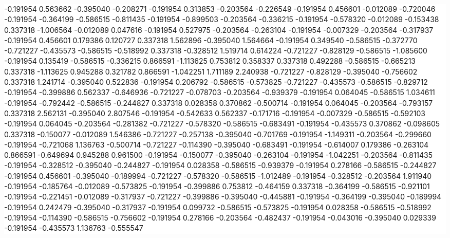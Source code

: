 -0.191954	0.563662	-0.395040	-0.208271
-0.191954	0.313853	-0.203564	-0.226549
-0.191954	0.456601	-0.012089	-0.720046
-0.191954	-0.364199	-0.586515	-0.811435
-0.191954	-0.899503	-0.203564	-0.336215
-0.191954	-0.578320	-0.012089	-0.153438
0.337318	-1.006564	-0.012089	0.047616
-0.191954	0.527975	-0.203564	-0.263104
-0.191954	-0.007329	-0.203564	-0.317937
-0.191954	0.456601	0.179386	0.120727
0.337318	1.562896	-0.395040	1.564664
-0.191954	0.349540	-0.586515	-0.372770
-0.721227	-0.435573	-0.586515	-0.518992
0.337318	-0.328512	1.519714	0.614224
-0.721227	-0.828129	-0.586515	-1.085600
-0.191954	0.135419	-0.586515	-0.336215
0.866591	-1.113625	0.753812	0.358337
0.337318	0.492288	-0.586515	-0.665213
0.337318	-1.113625	0.945288	0.321782
0.866591	-1.042251	1.711189	2.240938
-0.721227	-0.828129	-0.395040	-0.756602
0.337318	1.241714	-0.395040	0.522836
-0.191954	0.206792	-0.586515	-0.573825
-0.721227	-0.435573	-0.586515	-0.829712
-0.191954	-0.399886	0.562337	-0.646936
-0.721227	-0.078703	-0.203564	-0.939379
-0.191954	0.064045	-0.586515	1.034611
-0.191954	-0.792442	-0.586515	-0.244827
0.337318	0.028358	0.370862	-0.500714
-0.191954	0.064045	-0.203564	-0.793157
0.337318	2.562131	-0.395040	2.807546
-0.191954	-0.542633	0.562337	-0.171716
-0.191954	-0.007329	-0.586515	-0.592103
-0.191954	0.064045	-0.203564	-0.281382
-0.721227	-0.578320	-0.586515	-0.683491
-0.191954	-0.435573	0.370862	-0.098605
0.337318	-0.150077	-0.012089	1.546386
-0.721227	-0.257138	-0.395040	-0.701769
-0.191954	-1.149311	-0.203564	-0.299660
-0.191954	-0.721068	1.136763	-0.500714
-0.721227	-0.114390	-0.395040	-0.683491
-0.191954	-0.614007	0.179386	-0.263104
0.866591	-0.649694	0.945288	0.961500
-0.191954	-0.150077	-0.395040	-0.263104
-0.191954	-1.042251	-0.203564	-0.811435
-0.191954	-0.328512	-0.395040	-0.244827
-0.191954	0.028358	-0.586515	-0.939379
-0.191954	0.278166	-0.586515	-0.244827
-0.191954	0.456601	-0.395040	-0.189994
-0.721227	-0.578320	-0.586515	-1.012489
-0.191954	-0.328512	-0.203564	1.911940
-0.191954	-0.185764	-0.012089	-0.573825
-0.191954	-0.399886	0.753812	-0.464159
0.337318	-0.364199	-0.586515	-0.921101
-0.191954	-0.221451	-0.012089	-0.317937
-0.721227	-0.399886	-0.395040	-0.445881
-0.191954	-0.364199	-0.395040	-0.189994
-0.191954	0.242479	-0.395040	-0.317937
-0.191954	0.099732	-0.586515	-0.573825
-0.191954	0.028358	-0.586515	-0.518992
-0.191954	-0.114390	-0.586515	-0.756602
-0.191954	0.278166	-0.203564	-0.482437
-0.191954	-0.043016	-0.395040	0.029339
-0.191954	-0.435573	1.136763	-0.555547